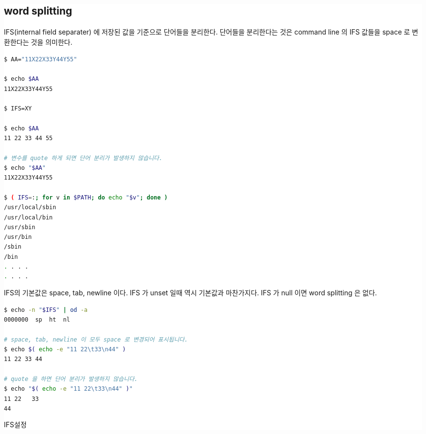 ```bash
```

## word splitting

IFS(internal field separater) 에 저장된 값을 기준으로 단어들을
분리한다. 단어들을 분리한다는 것은 command line 의 IFS 값들을
space 로 변환한다는 것을 의미한다.

```bash
$ AA="11X22X33Y44Y55"

$ echo $AA
11X22X33Y44Y55

$ IFS=XY

$ echo $AA
11 22 33 44 55

# 변수를 quote 하게 되면 단어 분리가 발생하지 않습니다.
$ echo "$AA"
11X22X33Y44Y55

$ ( IFS=:; for v in $PATH; do echo "$v"; done )
/usr/local/sbin
/usr/local/bin
/usr/sbin
/usr/bin
/sbin
/bin
. . . . 
. . . .
```

IFS의 기본값은 space, tab, newline 이다. IFS 가 unset 일때 역시 기본값과
마찬가지다. IFS 가 null 이면 word splitting 은 없다.

```bash
$ echo -n "$IFS" | od -a
0000000  sp  ht  nl

# space, tab, newline 이 모두 space 로 변경되어 표시됩니다.
$ echo $( echo -e "11 22\t33\n44" )
11 22 33 44

# quote 을 하면 단어 분리가 발생하지 않습니다.
$ echo "$( echo -e "11 22\t33\n44" )"
11 22   33
44
```

IFS설정
